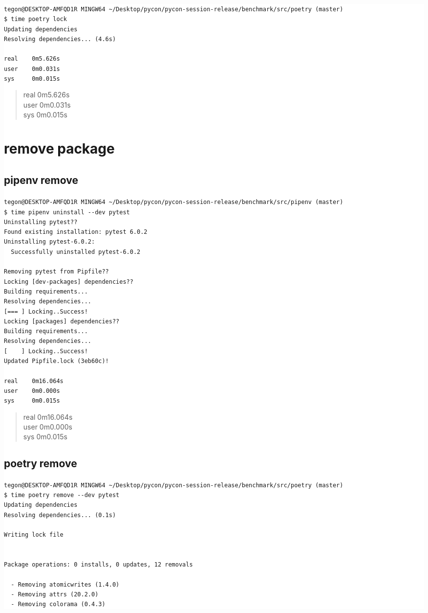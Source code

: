 ```
tegon@DESKTOP-AMFQD1R MINGW64 ~/Desktop/pycon/pycon-session-release/benchmark/src/poetry (master)
$ time poetry lock
Updating dependencies
Resolving dependencies... (4.6s)

real    0m5.626s
user    0m0.031s
sys     0m0.015s
```

> real    0m5.626s  
user    0m0.031s  
sys     0m0.015s


# remove package

## pipenv remove

```
tegon@DESKTOP-AMFQD1R MINGW64 ~/Desktop/pycon/pycon-session-release/benchmark/src/pipenv (master)
$ time pipenv uninstall --dev pytest
Uninstalling pytest??
Found existing installation: pytest 6.0.2
Uninstalling pytest-6.0.2:
  Successfully uninstalled pytest-6.0.2

Removing pytest from Pipfile??
Locking [dev-packages] dependencies??
Building requirements...
Resolving dependencies...
[=== ] Locking..Success!
Locking [packages] dependencies??
Building requirements...
Resolving dependencies...
[    ] Locking..Success!
Updated Pipfile.lock (3eb60c)!

real    0m16.064s
user    0m0.000s
sys     0m0.015s
```

> real    0m16.064s  
user    0m0.000s  
sys     0m0.015s


## poetry remove

```
tegon@DESKTOP-AMFQD1R MINGW64 ~/Desktop/pycon/pycon-session-release/benchmark/src/poetry (master)
$ time poetry remove --dev pytest
Updating dependencies
Resolving dependencies... (0.1s)

Writing lock file


Package operations: 0 installs, 0 updates, 12 removals

  - Removing atomicwrites (1.4.0)
  - Removing attrs (20.2.0)
  - Removing colorama (0.4.3)
```